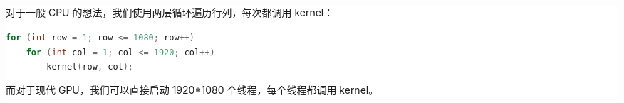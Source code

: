 对于一般 CPU 的想法，我们使用两层循环遍历行列，每次都调用 kernel：

```c
for (int row = 1; row <= 1080; row++)
	for (int col = 1; col <= 1920; col++)
		kernel(row, col);
```

而对于现代 GPU，我们可以直接启动 1920\*1080 个线程，每个线程都调用 kernel。

